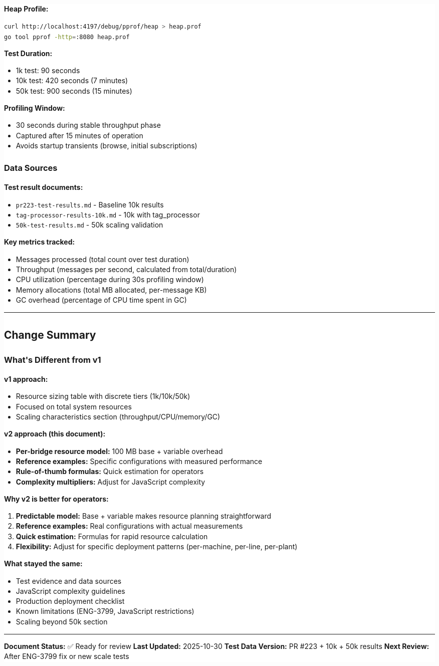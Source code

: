 **Heap Profile:**
```bash
curl http://localhost:4197/debug/pprof/heap > heap.prof
go tool pprof -http=:8080 heap.prof
```

**Test Duration:**
- 1k test: 90 seconds
- 10k test: 420 seconds (7 minutes)
- 50k test: 900 seconds (15 minutes)

**Profiling Window:**
- 30 seconds during stable throughput phase
- Captured after 15 minutes of operation
- Avoids startup transients (browse, initial subscriptions)

### Data Sources

**Test result documents:**
- `pr223-test-results.md` - Baseline 10k results
- `tag-processor-results-10k.md` - 10k with tag_processor
- `50k-test-results.md` - 50k scaling validation

**Key metrics tracked:**
- Messages processed (total count over test duration)
- Throughput (messages per second, calculated from total/duration)
- CPU utilization (percentage during 30s profiling window)
- Memory allocations (total MB allocated, per-message KB)
- GC overhead (percentage of CPU time spent in GC)

---

## Change Summary

### What's Different from v1

**v1 approach:**
- Resource sizing table with discrete tiers (1k/10k/50k)
- Focused on total system resources
- Scaling characteristics section (throughput/CPU/memory/GC)

**v2 approach (this document):**
- **Per-bridge resource model:** 100 MB base + variable overhead
- **Reference examples:** Specific configurations with measured performance
- **Rule-of-thumb formulas:** Quick estimation for operators
- **Complexity multipliers:** Adjust for JavaScript complexity

**Why v2 is better for operators:**
1. **Predictable model:** Base + variable makes resource planning straightforward
2. **Reference examples:** Real configurations with actual measurements
3. **Quick estimation:** Formulas for rapid resource calculation
4. **Flexibility:** Adjust for specific deployment patterns (per-machine, per-line, per-plant)

**What stayed the same:**
- Test evidence and data sources
- JavaScript complexity guidelines
- Production deployment checklist
- Known limitations (ENG-3799, JavaScript restrictions)
- Scaling beyond 50k section

---

**Document Status:** ✅ Ready for review
**Last Updated:** 2025-10-30
**Test Data Version:** PR #223 + 10k + 50k results
**Next Review:** After ENG-3799 fix or new scale tests
